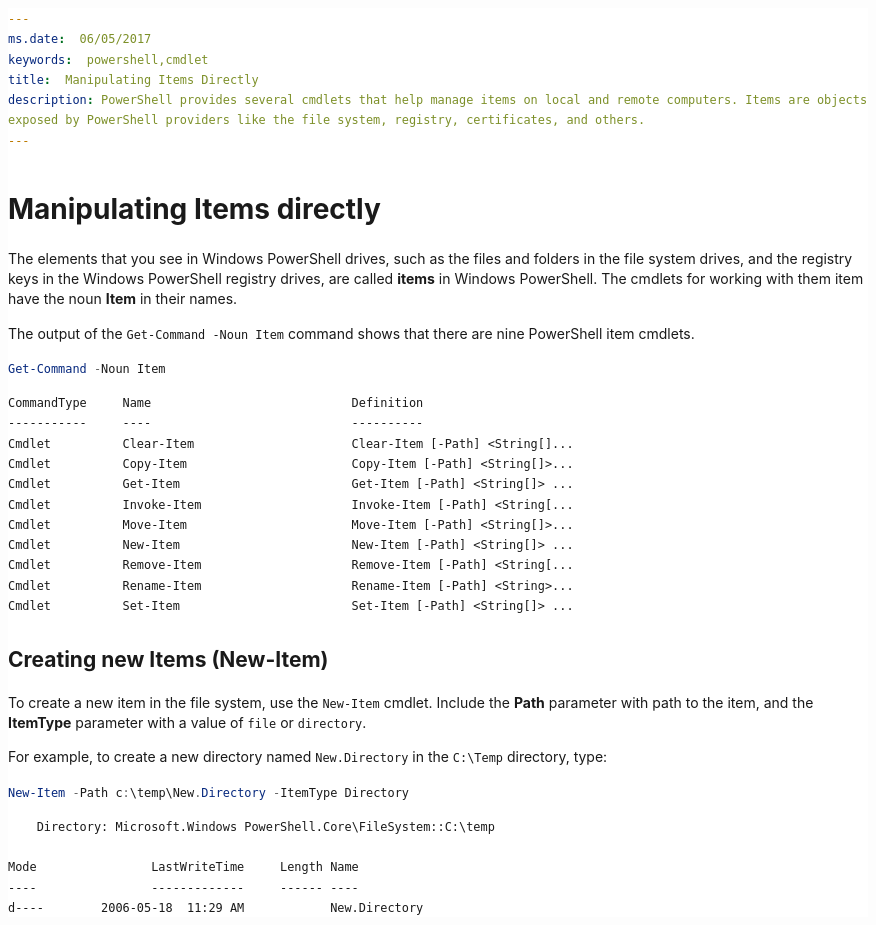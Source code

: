 ```yaml
---
ms.date:  06/05/2017
keywords:  powershell,cmdlet
title:  Manipulating Items Directly
description: PowerShell provides several cmdlets that help manage items on local and remote computers. Items are objects exposed by PowerShell providers like the file system, registry, certificates, and others.
---
```

# Manipulating Items directly

The elements that you see in Windows PowerShell drives, such as the files and folders in the file
system drives, and the registry keys in the Windows PowerShell registry drives, are called **items**
in Windows PowerShell. The cmdlets for working with them item have the noun **Item** in their names.

The output of the `Get-Command -Noun Item` command shows that there are nine PowerShell item
cmdlets.

```powershell
Get-Command -Noun Item
```

```Output
CommandType     Name                            Definition
-----------     ----                            ----------
Cmdlet          Clear-Item                      Clear-Item [-Path] <String[]...
Cmdlet          Copy-Item                       Copy-Item [-Path] <String[]>...
Cmdlet          Get-Item                        Get-Item [-Path] <String[]> ...
Cmdlet          Invoke-Item                     Invoke-Item [-Path] <String[...
Cmdlet          Move-Item                       Move-Item [-Path] <String[]>...
Cmdlet          New-Item                        New-Item [-Path] <String[]> ...
Cmdlet          Remove-Item                     Remove-Item [-Path] <String[...
Cmdlet          Rename-Item                     Rename-Item [-Path] <String>...
Cmdlet          Set-Item                        Set-Item [-Path] <String[]> ...
```

## Creating new Items (New-Item)

To create a new item in the file system, use the `New-Item` cmdlet. Include the **Path** parameter
with path to the item, and the **ItemType** parameter with a value of `file` or `directory`.

For example, to create a new directory named `New.Directory` in the `C:\Temp` directory, type:

```powershell
New-Item -Path c:\temp\New.Directory -ItemType Directory
```

```Output
    Directory: Microsoft.Windows PowerShell.Core\FileSystem::C:\temp

Mode                LastWriteTime     Length Name
----                -------------     ------ ----
d----        2006-05-18  11:29 AM            New.Directory
```
